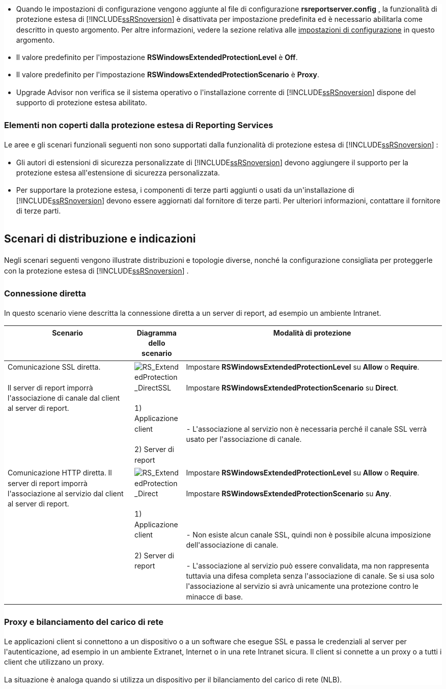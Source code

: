 -   Quando le impostazioni di configurazione vengono aggiunte al file di configurazione **rsreportserver.config** , la funzionalità di protezione estesa di [!INCLUDE[ssRSnoversion](../../includes/ssrsnoversion-md.md)] è disattivata per impostazione predefinita ed è necessario abilitarla come descritto in questo argomento. Per altre informazioni, vedere la sezione relativa alle [impostazioni di configurazione](#ConfigurationSettings) in questo argomento.  
  
-   Il valore predefinito per l'impostazione **RSWindowsExtendedProtectionLevel** è **Off**.  
  
-   Il valore predefinito per l'impostazione **RSWindowsExtendedProtectionScenario** è **Proxy**.  
  
-   Upgrade Advisor non verifica se il sistema operativo o l'installazione corrente di [!INCLUDE[ssRSnoversion](../../includes/ssrsnoversion-md.md)] dispone del supporto di protezione estesa abilitato.  
  
### <a name="what-reporting-services-extended-protection-does-not-cover"></a>Elementi non coperti dalla protezione estesa di Reporting Services  
 Le aree e gli scenari funzionali seguenti non sono supportati dalla funzionalità di protezione estesa di [!INCLUDE[ssRSnoversion](../../includes/ssrsnoversion-md.md)] :  
  
-   Gli autori di estensioni di sicurezza personalizzate di [!INCLUDE[ssRSnoversion](../../includes/ssrsnoversion-md.md)] devono aggiungere il supporto per la protezione estesa all'estensione di sicurezza personalizzata.  
  
-   Per supportare la protezione estesa, i componenti di terze parti aggiunti o usati da un'installazione di [!INCLUDE[ssRSnoversion](../../includes/ssrsnoversion-md.md)] devono essere aggiornati dal fornitore di terze parti. Per ulteriori informazioni, contattare il fornitore di terze parti.  
  
## <a name="deployment-scenarios-and-recommendations"></a>Scenari di distribuzione e indicazioni  
 Negli scenari seguenti vengono illustrate distribuzioni e topologie diverse, nonché la configurazione consigliata per proteggerle con la protezione estesa di [!INCLUDE[ssRSnoversion](../../includes/ssrsnoversion-md.md)] .  
  
### <a name="direct"></a>Connessione diretta  
 In questo scenario viene descritta la connessione diretta a un server di report, ad esempio un ambiente Intranet.  
  
|Scenario|Diagramma dello scenario|Modalità di protezione|  
|--------------|----------------------|-------------------|  
|Comunicazione SSL diretta.<br /><br /> Il server di report imporrà l'associazione di canale dal client al server di report.|![RS_ExtendedProtection_DirectSSL](../../reporting-services/security/media/rs-extendedprotection-directssl.gif "RS_ExtendedProtection_DirectSSL")<br /><br /> 1) Applicazione client<br /><br /> 2) Server di report|Impostare **RSWindowsExtendedProtectionLevel** su **Allow** o **Require**.<br /><br /> Impostare **RSWindowsExtendedProtectionScenario** su **Direct**.<br /><br /> <br /><br /> - L'associazione al servizio non è necessaria perché il canale SSL verrà usato per l'associazione di canale.|  
|Comunicazione HTTP diretta. Il server di report imporrà l'associazione al servizio dal client al server di report.|![RS_ExtendedProtection_Direct](../../reporting-services/security/media/rs-extendedprotection-direct.gif "RS_ExtendedProtection_Direct")<br /><br /> 1) Applicazione client<br /><br /> 2) Server di report|Impostare **RSWindowsExtendedProtectionLevel** su **Allow** o **Require**.<br /><br /> Impostare **RSWindowsExtendedProtectionScenario** su **Any**.<br /><br /> <br /><br /> - Non esiste alcun canale SSL, quindi non è possibile alcuna imposizione dell'associazione di canale.<br /><br /> - L'associazione al servizio può essere convalidata, ma non rappresenta tuttavia una difesa completa senza l'associazione di canale. Se si usa solo l'associazione al servizio si avrà unicamente una protezione contro le minacce di base.|  
  
### <a name="proxy-and-network-load-balancing"></a>Proxy e bilanciamento del carico di rete  
 Le applicazioni client si connettono a un dispositivo o a un software che esegue SSL e passa le credenziali al server per l'autenticazione, ad esempio in un ambiente Extranet, Internet o in una rete Intranet sicura. Il client si connette a un proxy o a tutti i client che utilizzano un proxy.  
  
 La situazione è analoga quando si utilizza un dispositivo per il bilanciamento del carico di rete (NLB).  
  